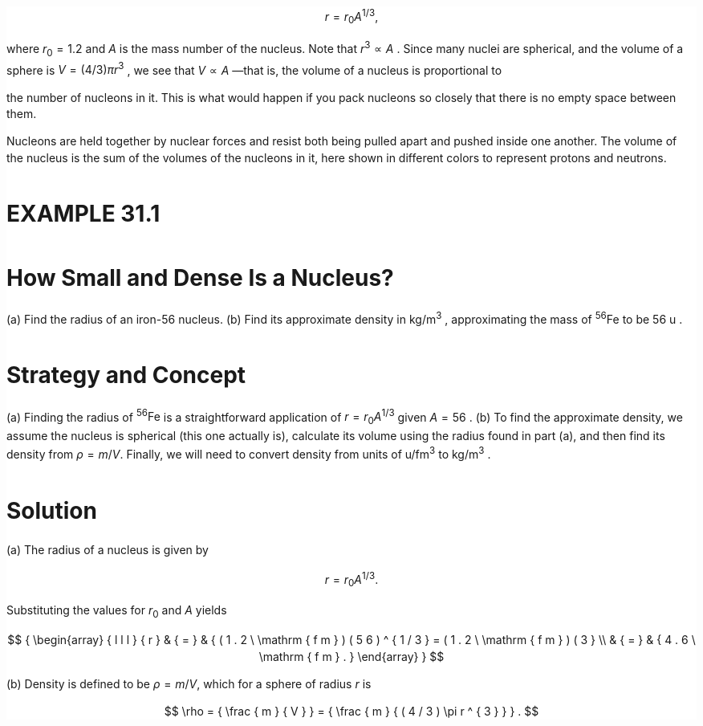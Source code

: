 $$
r = r _ { 0 } A ^ { 1 / 3 } ,
$$

where $r _ { 0 } = 1 . 2$ and $A$ is the mass number of the nucleus. Note that $r ^ { 3 } \propto A$ . Since many nuclei are spherical, and the volume of a sphere is $V = ( 4 / 3 ) \pi r ^ { 3 }$ , we see that $V \propto A$ —that is, the volume of a nucleus is proportional to

the number of nucleons in it. This is what would happen if you pack nucleons so closely that there is no empty space between them.

Nucleons are held together by nuclear forces and resist both being pulled apart and pushed inside one another. The volume of the nucleus is the sum of the volumes of the nucleons in it, here shown in different colors to represent protons and neutrons.

# EXAMPLE 31.1

# How Small and Dense Is a Nucleus?

(a) Find the radius of an iron-56 nucleus. (b) Find its approximate density in $\mathrm { k g } / \mathrm { m } ^ { 3 }$ , approximating the mass of $^ { 5 6 } \mathrm { F e }$ to be $5 6 ~ \mathrm { u }$ .

# Strategy and Concept

(a) Finding the radius of $^ { 5 6 } \mathrm { F e }$ is a straightforward application of $r = r _ { 0 } A ^ { 1 / 3 }$ given $A = 5 6$ . (b) To find the approximate density, we assume the nucleus is spherical (this one actually is), calculate its volume using the radius found in part (a), and then find its density from $\rho = m / V .$ Finally, we will need to convert density from units of $\mathrm { u } / \mathrm { f m } ^ { 3 }$ to $\mathrm { k g / m } ^ { 3 }$ .

# Solution

(a) The radius of a nucleus is given by

$$
r = r _ { 0 } A ^ { 1 / 3 } .
$$

Substituting the values for $r _ { 0 }$ and $A$ yields

$$
{ \begin{array} { l l l } { r } & { = } & { ( 1 . 2 \ \mathrm { f m } ) ( 5 6 ) ^ { 1 / 3 } = ( 1 . 2 \ \mathrm { f m } ) ( 3 } \\ & { = } & { 4 . 6 \ \mathrm { f m } . } \end{array} }
$$

(b) Density is defined to be $\rho = m / V ,$ which for a sphere of radius $r$ is

$$
\rho = { \frac { m } { V } } = { \frac { m } { ( 4 / 3 ) \pi r ^ { 3 } } } .
$$
